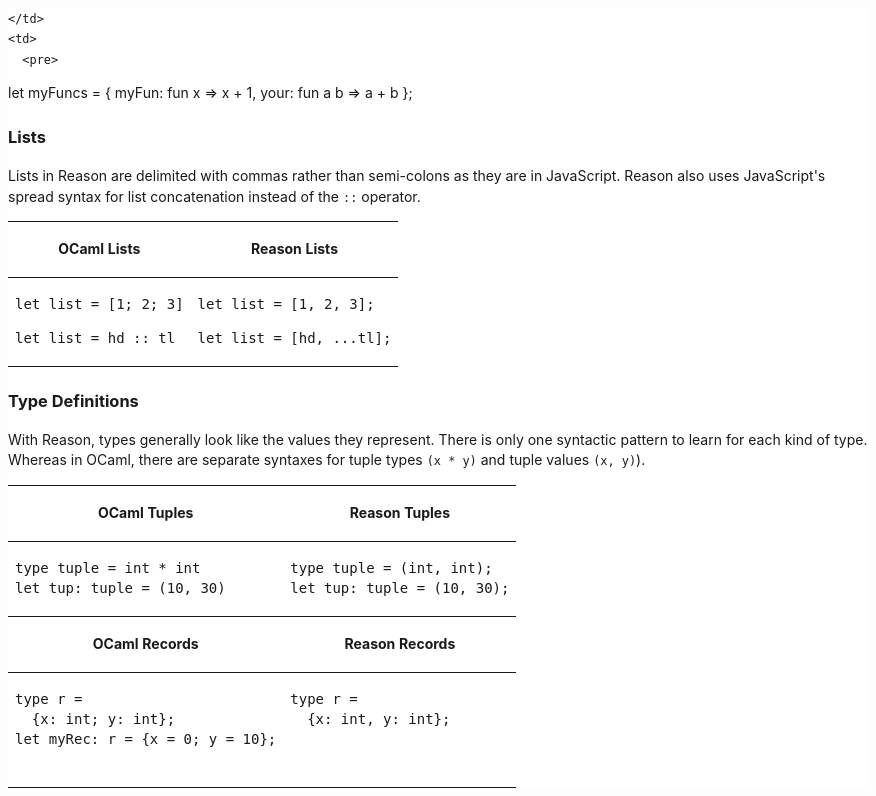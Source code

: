     </td>
    <td>
      <pre>
let myFuncs = {
  myFun: fun x => x + 1,
  your: fun a b => a + b
};</pre>
    </td>
</table>

### Lists

Lists in Reason are delimited with commas rather than semi-colons as they are in JavaScript. Reason also uses JavaScript's spread syntax for list concatenation instead of the `::` operator.

<table>
<thead><tr> <th scope="col"><p>OCaml Lists</p></th><th scope="col"><p>Reason Lists</p></th></tr></thead>
  <tr>
    <td>
      <pre>let list = [1; 2; 3]</pre>
      <pre>let list = hd :: tl</pre>
    </td>
    <td>
      <pre>let list = [1, 2, 3];</pre>
      <pre>let list = [hd, ...tl];</pre>
    </td>
  </tr>
</table>

### Type Definitions

With Reason, types generally look like the values they represent.  There is
only one syntactic pattern to learn for each kind of type. Whereas in OCaml,
there are separate syntaxes for tuple types `(x * y)` and tuple values
`(x, y)`).

<table>
<thead><tr> <th scope="col"><p>OCaml Tuples</p></th><th scope="col"><p>Reason Tuples</p></th></tr></thead>
  <tr>
    <td>
      <pre>
type tuple = int * int
let tup: tuple = (10, 30)</pre>
    </td>
    <td>
      <pre>
type tuple = (int, int);
let tup: tuple = (10, 30);</pre>
    </td>
  </tr>
<thead><tr> <th scope="col"><p>OCaml Records</p></th><th scope="col"><p>Reason Records</p></th></tr></thead>
  <tr>
    <td>
      <pre>
type r =
  {x: int; y: int};
let myRec: r = {x = 0; y = 10};</pre>
    </td>
    <td>
      <pre>
type r =
  {x: int, y: int};